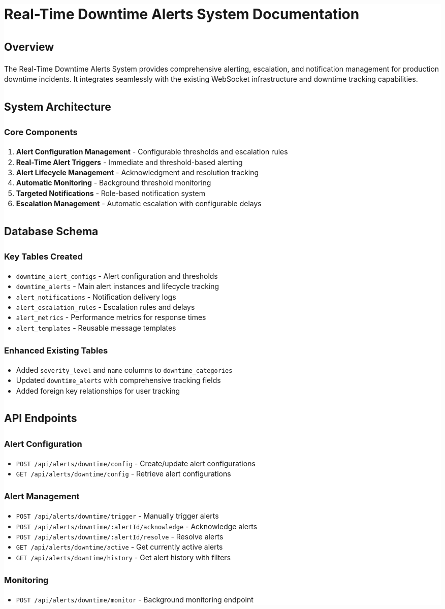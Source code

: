 # Real-Time Downtime Alerts System Documentation

## Overview
The Real-Time Downtime Alerts System provides comprehensive alerting, escalation, and notification management for production downtime incidents. It integrates seamlessly with the existing WebSocket infrastructure and downtime tracking capabilities.

## System Architecture

### Core Components
1. **Alert Configuration Management** - Configurable thresholds and escalation rules
2. **Real-Time Alert Triggers** - Immediate and threshold-based alerting
3. **Alert Lifecycle Management** - Acknowledgment and resolution tracking
4. **Automatic Monitoring** - Background threshold monitoring
5. **Targeted Notifications** - Role-based notification system
6. **Escalation Management** - Automatic escalation with configurable delays

## Database Schema

### Key Tables Created
- `downtime_alert_configs` - Alert configuration and thresholds
- `downtime_alerts` - Main alert instances and lifecycle tracking
- `alert_notifications` - Notification delivery logs
- `alert_escalation_rules` - Escalation rules and delays
- `alert_metrics` - Performance metrics for response times
- `alert_templates` - Reusable message templates

### Enhanced Existing Tables
- Added `severity_level` and `name` columns to `downtime_categories`
- Updated `downtime_alerts` with comprehensive tracking fields
- Added foreign key relationships for user tracking

## API Endpoints

### Alert Configuration
- `POST /api/alerts/downtime/config` - Create/update alert configurations
- `GET /api/alerts/downtime/config` - Retrieve alert configurations

### Alert Management
- `POST /api/alerts/downtime/trigger` - Manually trigger alerts
- `POST /api/alerts/downtime/:alertId/acknowledge` - Acknowledge alerts
- `POST /api/alerts/downtime/:alertId/resolve` - Resolve alerts
- `GET /api/alerts/downtime/active` - Get currently active alerts
- `GET /api/alerts/downtime/history` - Get alert history with filters

### Monitoring
- `POST /api/alerts/downtime/monitor` - Background monitoring endpoint
